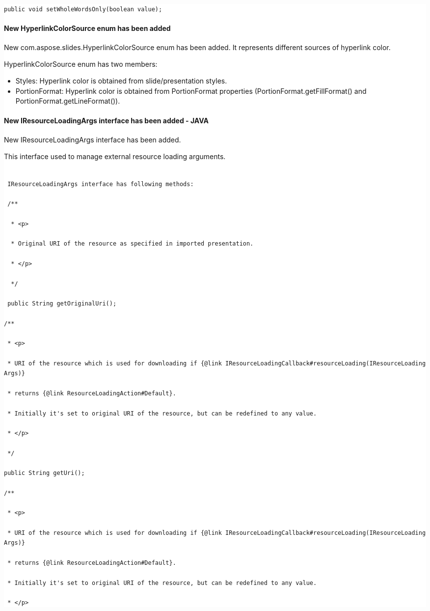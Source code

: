 ```
public void setWholeWordsOnly(boolean value);

```


#### **New HyperlinkColorSource enum has been added**
New com.aspose.slides.HyperlinkColorSource enum has been added. It represents different sources of hyperlink color.

HyperlinkColorSource enum has two members:

- Styles: Hyperlink color is obtained from slide/presentation styles.
- PortionFormat: Hyperlink color is obtained from PortionFormat properties (PortionFormat.getFillFormat() and PortionFormat.getLineFormat()).
#### **New IResourceLoadingArgs interface has been added - JAVA**
New IResourceLoadingArgs interface has been added.

This interface used to manage external resource loading arguments.

```

 IResourceLoadingArgs interface has following methods:

 /**

  * <p>

  * Original URI of the resource as specified in imported presentation.

  * </p>

  */

 public String getOriginalUri();

/**

 * <p>

 * URI of the resource which is used for downloading if {@link IResourceLoadingCallback#resourceLoading(IResourceLoadingArgs)}

 * returns {@link ResourceLoadingAction#Default}.

 * Initially it's set to original URI of the resource, but can be redefined to any value.

 * </p>

 */

public String getUri();

/**

 * <p>

 * URI of the resource which is used for downloading if {@link IResourceLoadingCallback#resourceLoading(IResourceLoadingArgs)}

 * returns {@link ResourceLoadingAction#Default}.

 * Initially it's set to original URI of the resource, but can be redefined to any value.

 * </p>
```